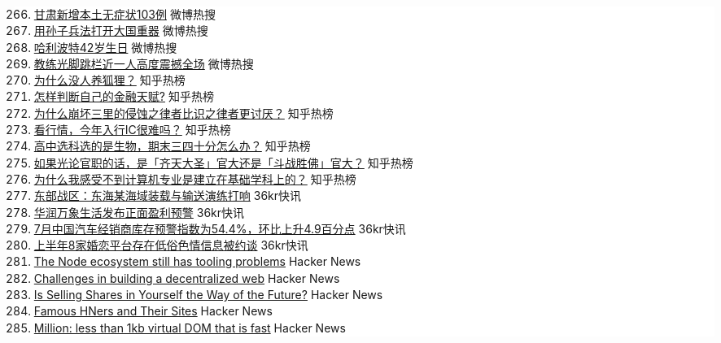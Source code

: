 266. [甘肃新增本土无症状103例](https://s.weibo.com/weibo?q=%23%E7%94%98%E8%82%83%E6%96%B0%E5%A2%9E%E6%9C%AC%E5%9C%9F%E6%97%A0%E7%97%87%E7%8A%B6103%E4%BE%8B%23&Refer=top) 微博热搜
267. [用孙子兵法打开大国重器](https://s.weibo.com/weibo?q=%23%E7%94%A8%E5%AD%99%E5%AD%90%E5%85%B5%E6%B3%95%E6%89%93%E5%BC%80%E5%A4%A7%E5%9B%BD%E9%87%8D%E5%99%A8%23&Refer=top) 微博热搜
268. [哈利波特42岁生日](https://s.weibo.com/weibo?q=%23%E5%93%88%E5%88%A9%E6%B3%A2%E7%89%B942%E5%B2%81%E7%94%9F%E6%97%A5%23&Refer=top) 微博热搜
269. [教练光脚跳栏近一人高度震撼全场](https://s.weibo.com/weibo?q=%23%E6%95%99%E7%BB%83%E5%85%89%E8%84%9A%E8%B7%B3%E6%A0%8F%E8%BF%91%E4%B8%80%E4%BA%BA%E9%AB%98%E5%BA%A6%E9%9C%87%E6%92%BC%E5%85%A8%E5%9C%BA%23&Refer=top) 微博热搜
270. [为什么没人养狐狸？](https://www.zhihu.com/question/23896879) 知乎热榜
271. [怎样判断自己的金融天赋?](https://www.zhihu.com/question/381513290) 知乎热榜
272. [为什么崩坏三里的侵蚀之律者比识之律者更讨厌？](https://www.zhihu.com/question/546053656) 知乎热榜
273. [看行情，今年入行IC很难吗？](https://www.zhihu.com/question/545889397) 知乎热榜
274. [高中选科选的是生物，期末三四十分怎么办？](https://www.zhihu.com/question/546139957) 知乎热榜
275. [如果光论官职的话，是「齐天大圣」官大还是「斗战胜佛」官大？](https://www.zhihu.com/question/500577972) 知乎热榜
276. [为什么我感受不到计算机专业是建立在基础学科上的？](https://www.zhihu.com/question/538847727) 知乎热榜
277. [东部战区：东海某海域装载与输送演练打响](https://m.weibo.cn/status/4797217334103340?wm=3333_2001&from=10C7393010&sourcetype=weixin) 36kr快讯
278. [华润万象生活发布正面盈利预警](https://www1.hkexnews.hk/listedco/listconews/sehk/2022/0729/2022072902216.pdf) 36kr快讯
279. [7月中国汽车经销商库存预警指数为54.4%，环比上升4.9百分点](https://36kr.com/newsflashes/1850752866618755) 36kr快讯
280. [上半年8家婚恋平台存在低俗色情信息被约谈](https://36kr.com/newsflashes/1850790980357250) 36kr快讯
281. [The Node ecosystem still has tooling problems](https://maxleiter.com/blog/node-has-tooling-problems) Hacker News
282. [Challenges in building a decentralized web](https://educatedguesswork.org/posts/challenges-web-decentralization/) Hacker News
283. [Is Selling Shares in Yourself the Way of the Future?](https://www.newyorker.com/magazine/2022/08/01/is-selling-shares-in-yourself-the-way-of-the-future) Hacker News
284. [Famous HNers and Their Sites](https://jessimekirk.com/blog/hn_users_links/) Hacker News
285. [Million: less than 1kb virtual DOM that is fast](https://millionjs.org/) Hacker News
